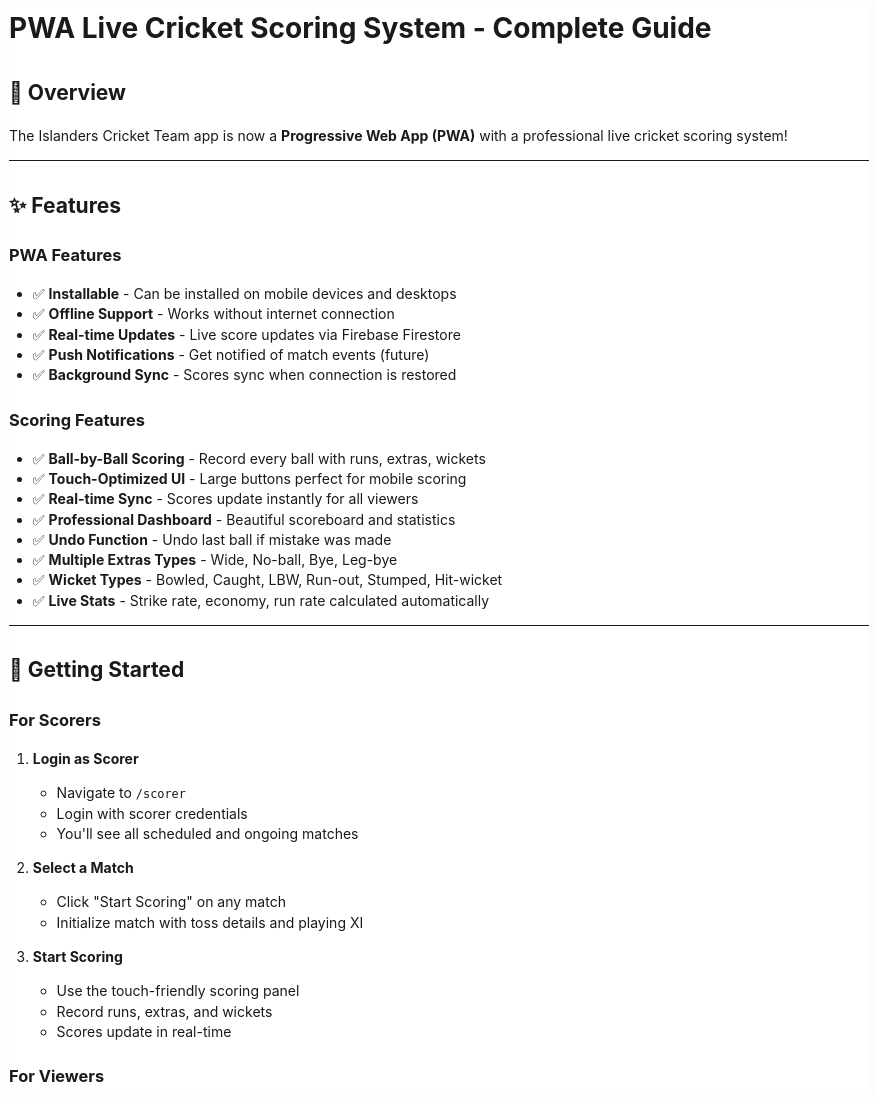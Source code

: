 # PWA Live Cricket Scoring System - Complete Guide

## 🏏 Overview

The Islanders Cricket Team app is now a **Progressive Web App (PWA)** with a professional live cricket scoring system!

---

## ✨ Features

### PWA Features
- ✅ **Installable** - Can be installed on mobile devices and desktops
- ✅ **Offline Support** - Works without internet connection
- ✅ **Real-time Updates** - Live score updates via Firebase Firestore
- ✅ **Push Notifications** - Get notified of match events (future)
- ✅ **Background Sync** - Scores sync when connection is restored

### Scoring Features
- ✅ **Ball-by-Ball Scoring** - Record every ball with runs, extras, wickets
- ✅ **Touch-Optimized UI** - Large buttons perfect for mobile scoring
- ✅ **Real-time Sync** - Scores update instantly for all viewers
- ✅ **Professional Dashboard** - Beautiful scoreboard and statistics
- ✅ **Undo Function** - Undo last ball if mistake was made
- ✅ **Multiple Extras Types** - Wide, No-ball, Bye, Leg-bye
- ✅ **Wicket Types** - Bowled, Caught, LBW, Run-out, Stumped, Hit-wicket
- ✅ **Live Stats** - Strike rate, economy, run rate calculated automatically

---

## 🚀 Getting Started

### For Scorers

1. **Login as Scorer**
   - Navigate to `/scorer`
   - Login with scorer credentials
   - You'll see all scheduled and ongoing matches

2. **Select a Match**
   - Click "Start Scoring" on any match
   - Initialize match with toss details and playing XI

3. **Start Scoring**
   - Use the touch-friendly scoring panel
   - Record runs, extras, and wickets
   - Scores update in real-time

### For Viewers
